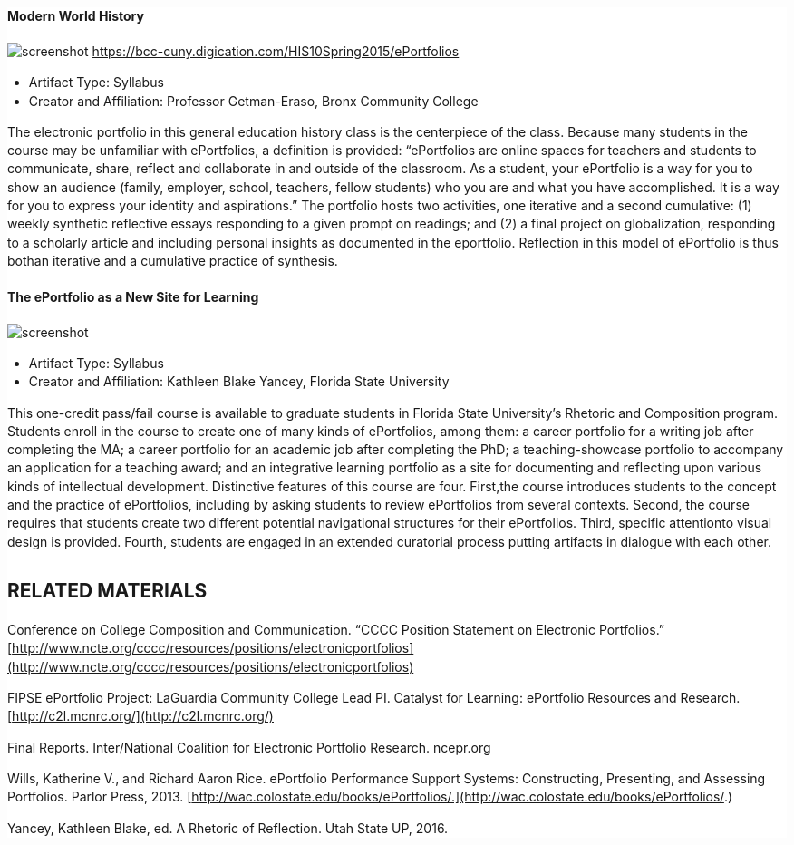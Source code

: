 #### Modern World History
![screenshot](images/eportfolio-history.JPG)
https://bcc-cuny.digication.com/HIS10Spring2015/ePortfolios

* Artifact Type: Syllabus
* Creator and Affiliation: Professor Getman-Eraso, Bronx Community College

The electronic portfolio in this general education history class is the centerpiece of the class. Because many students in the course may be unfamiliar with ePortfolios, a definition is provided: “ePortfolios are online spaces for teachers and students to communicate, share, reflect and collaborate in and outside of the classroom. As a student, your ePortfolio is a way for you to show an audience (family, employer, school, teachers, fellow students) who you are and what you have accomplished. It is a way for you to express your identity and aspirations.” The portfolio hosts two activities, one iterative and a second cumulative: (1) weekly synthetic reflective essays responding to a given prompt on readings; and (2) a final project on globalization, responding to a scholarly article and including personal insights as documented in the eportfolio. Reflection in this model of ePortfolio is thus bothan iterative and a cumulative practice of synthesis. 

#### The ePortfolio as a New Site for Learning 
![screenshot](images/eportfolio-fsu-syllabus.JPG)

* Artifact Type: Syllabus
* Creator and Affiliation: Kathleen Blake Yancey, Florida State University

This one-credit pass/fail course is available to graduate students in Florida State University’s Rhetoric and Composition program. Students enroll in the course to create one of many kinds of ePortfolios, among them: a career portfolio for a writing job after completing the MA; a career portfolio for an academic job after completing the PhD; a teaching-showcase portfolio to accompany an application for a teaching award; and an integrative learning portfolio as a site for documenting and reflecting upon various kinds of intellectual development. Distinctive features of this course are four. First,the  course introduces students to the concept and the practice of ePortfolios, including by asking students to review ePortfolios from several contexts. Second, the course requires that  students create two different potential navigational structures for their ePortfolios. Third, specific attentionto visual  design is provided. Fourth, students are engaged in an extended curatorial process putting artifacts in dialogue with each other. 

## RELATED MATERIALS

Conference on College Composition and Communication. “CCCC Position Statement on Electronic Portfolios.” [http://www.ncte.org/cccc/resources/positions/electronicportfolios](http://www.ncte.org/cccc/resources/positions/electronicportfolios)

FIPSE ePortfolio Project: LaGuardia Community College Lead PI. Catalyst for Learning: ePortfolio Resources and Research. [http://c2l.mcnrc.org/](http://c2l.mcnrc.org/)

Final Reports. Inter/National Coalition for Electronic Portfolio Research. ncepr.org

Wills, Katherine V., and Richard Aaron Rice. ePortfolio Performance Support Systems: Constructing, Presenting, and Assessing Portfolios. Parlor Press, 2013. [http://wac.colostate.edu/books/ePortfolios/.](http://wac.colostate.edu/books/ePortfolios/.)

Yancey, Kathleen Blake, ed. A Rhetoric of Reflection. Utah State UP, 2016. 
